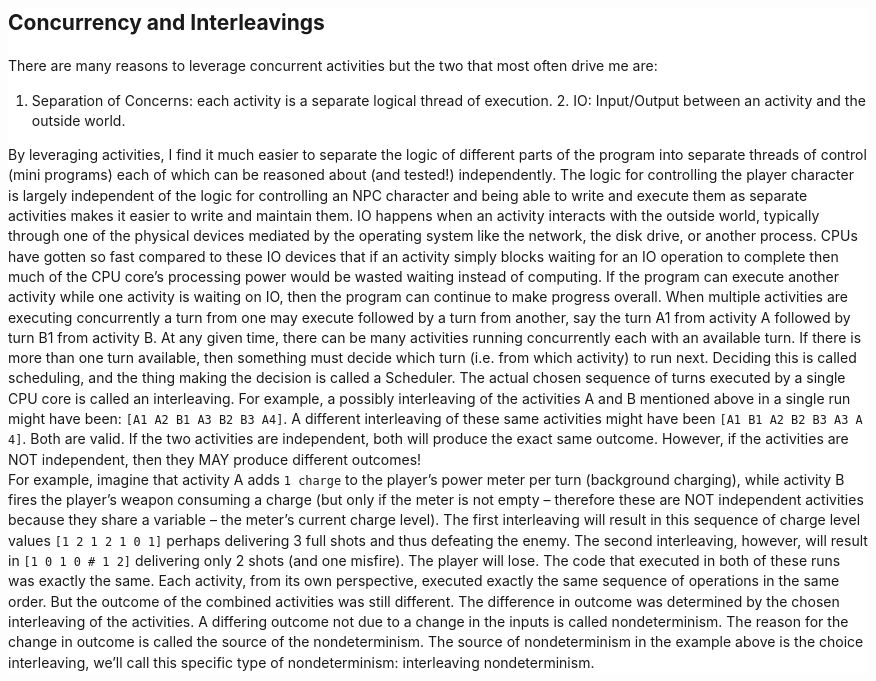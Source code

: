 ## Concurrency and Interleavings
There are many reasons to leverage concurrent activities but the two that most often drive me are:

1.	Separation of Concerns: each activity is a separate logical thread of execution. 2.	IO: Input/Output between an
activity and the outside world.

By leveraging activities, I find it much easier to separate the logic of different parts of the program into separate
threads of control (mini programs) each of which can be reasoned about (and tested!) independently.  The logic for
controlling the player character is largely independent of the logic for controlling an NPC character and being able to
write and execute them as separate activities makes it easier to write and maintain them.  IO happens when an activity
interacts with the outside world, typically through one of the physical devices mediated by the operating system like
the network, the disk drive, or another process.  CPUs have gotten so fast compared to these IO devices that if an
activity simply blocks waiting for an IO operation to complete then much of the CPU core’s processing power would be
wasted waiting instead of computing.  If the program can execute another activity while one activity is waiting on IO,
then the program can continue to make progress overall. When multiple activities are executing concurrently a turn from
one may execute followed by a turn from another, say the turn A1 from activity A followed by turn B1 from activity B. At
any given time, there can be many activities running concurrently each with an available turn.  If there is more than
one turn available, then something must decide which turn (i.e. from which activity) to run next.  Deciding this is
called scheduling, and the thing making the decision is called a Scheduler.  The actual chosen sequence of turns
executed by a single CPU core is called an interleaving.  For example, a possibly interleaving of the activities A and B
mentioned above in a single run might have been: `[A1 A2 B1 A3 B2 B3 A4]`.  A different interleaving of these same
activities might have been `[A1 B1 A2 B2 B3 A3 A4]`.  Both are valid.  If the two activities are independent, both will
produce the exact same outcome.  However, if the activities are NOT independent, then they MAY produce different
outcomes!  
For example, imagine that activity A adds `1 charge` to the player’s power meter per turn (background charging), while
activity B fires the player’s weapon consuming a charge (but only if the meter is not empty – therefore these are NOT
independent activities because they share a variable – the meter’s current charge level).  The first interleaving will
result in this sequence of charge level values `[1 2 1 2 1 0 1]` perhaps delivering 3 full shots and thus defeating the
enemy.  The second interleaving, however, will result in `[1 0 1 0 # 1 2]` delivering only 2 shots (and one misfire).
The player will lose.  The code that executed in both of these runs was exactly the same.  Each activity, from its own
perspective, executed exactly the same sequence of operations in the same order.  But the outcome of the combined
activities was still different.  The difference in outcome was determined by the chosen interleaving of the activities.
A differing outcome not due to a change in the inputs is called nondeterminism.  The reason for the change in outcome is
called the source of the nondeterminism.  The source of nondeterminism in the example above is the choice interleaving,
we’ll call this specific type of nondeterminism: interleaving nondeterminism.


[MSC]: https://github.com/MarymoorStudios/Core
[async-keyword]: https://learn.microsoft.com/en-us/dotnet/csharp/language-reference/keywords/async
[await-keyword]: https://learn.microsoft.com/en-us/dotnet/csharp/language-reference/operators/await